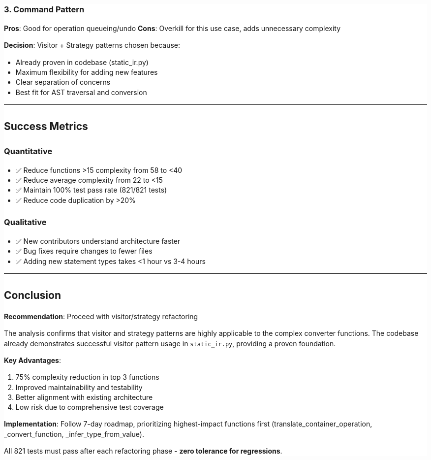 ### 3. Command Pattern
**Pros**: Good for operation queueing/undo
**Cons**: Overkill for this use case, adds unnecessary complexity

**Decision**: Visitor + Strategy patterns chosen because:
- Already proven in codebase (static_ir.py)
- Maximum flexibility for adding new features
- Clear separation of concerns
- Best fit for AST traversal and conversion

---

## Success Metrics

### Quantitative
- ✅ Reduce functions >15 complexity from 58 to <40
- ✅ Reduce average complexity from 22 to <15
- ✅ Maintain 100% test pass rate (821/821 tests)
- ✅ Reduce code duplication by >20%

### Qualitative
- ✅ New contributors understand architecture faster
- ✅ Bug fixes require changes to fewer files
- ✅ Adding new statement types takes <1 hour vs 3-4 hours

---

## Conclusion

**Recommendation**: Proceed with visitor/strategy refactoring

The analysis confirms that visitor and strategy patterns are highly applicable to the complex converter functions. The codebase already demonstrates successful visitor pattern usage in `static_ir.py`, providing a proven foundation.

**Key Advantages**:
1. 75% complexity reduction in top 3 functions
2. Improved maintainability and testability
3. Better alignment with existing architecture
4. Low risk due to comprehensive test coverage

**Implementation**: Follow 7-day roadmap, prioritizing highest-impact functions first (translate_container_operation, _convert_function, _infer_type_from_value).

All 821 tests must pass after each refactoring phase - **zero tolerance for regressions**.
